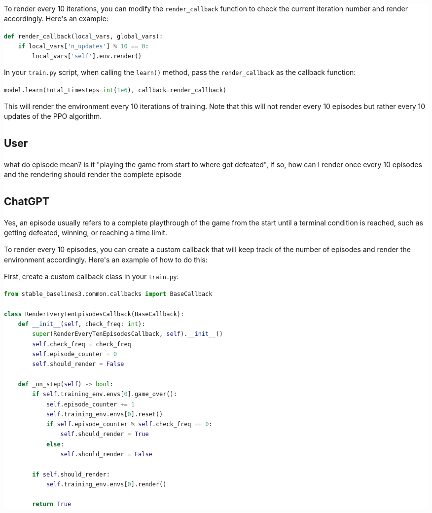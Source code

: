 To render every 10 iterations, you can modify the `render_callback` function to check the current iteration number and render accordingly. Here's an example:

```python
def render_callback(local_vars, global_vars):
    if local_vars['n_updates'] % 10 == 0:
        local_vars['self'].env.render()
```

In your `train.py` script, when calling the `learn()` method, pass the `render_callback` as the callback function:

```python
model.learn(total_timesteps=int(1e6), callback=render_callback)
```

This will render the environment every 10 iterations of training. Note that this will not render every 10 episodes but rather every 10 updates of the PPO algorithm.
## User
what do episode mean? is it "playing the game from start to where got defeated", if so, how can I render once every 10 episodes and the rendering should render the complete episode
## ChatGPT
Yes, an episode usually refers to a complete playthrough of the game from the start until a terminal condition is reached, such as getting defeated, winning, or reaching a time limit.

To render every 10 episodes, you can create a custom callback that will keep track of the number of episodes and render the environment accordingly. Here's an example of how to do this:

First, create a custom callback class in your `train.py`:

```python
from stable_baselines3.common.callbacks import BaseCallback

class RenderEveryTenEpisodesCallback(BaseCallback):
    def __init__(self, check_freq: int):
        super(RenderEveryTenEpisodesCallback, self).__init__()
        self.check_freq = check_freq
        self.episode_counter = 0
        self.should_render = False

    def _on_step(self) -> bool:
        if self.training_env.envs[0].game_over():
            self.episode_counter += 1
            self.training_env.envs[0].reset()
            if self.episode_counter % self.check_freq == 0:
                self.should_render = True
            else:
                self.should_render = False

        if self.should_render:
            self.training_env.envs[0].render()

        return True
```
